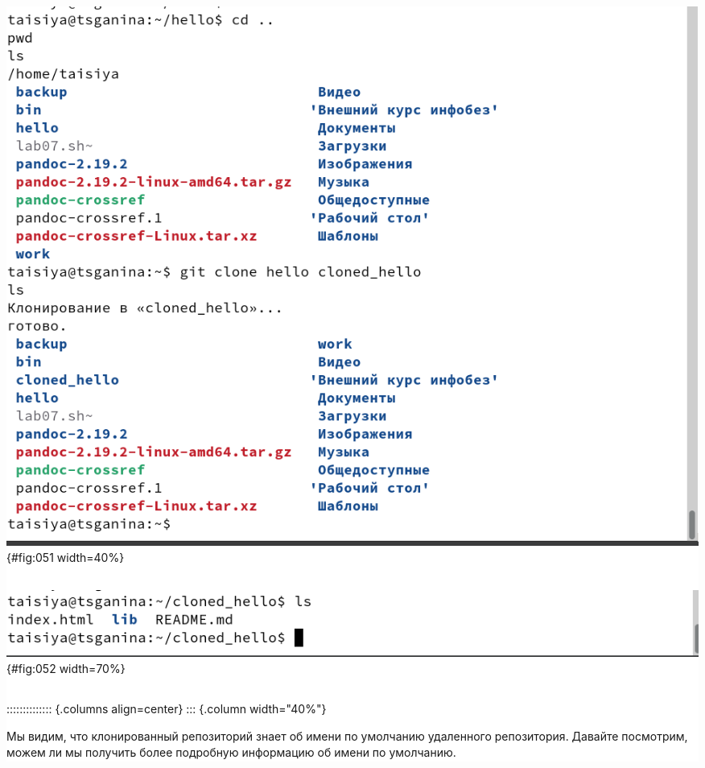 ##

![Создадим клон репозитория hello](image/51.png){#fig:051 width=40%}

##

![Просмотр клонированного репозитория](image/52.png){#fig:052 width=70%}

##

:::::::::::::: {.columns align=center}
::: {.column width="40%"}

Мы видим, что клонированный репозиторий знает об имени по умолчанию
удаленного репозитория. Давайте посмотрим, можем ли мы получить более
подробную информацию об имени по умолчанию.
